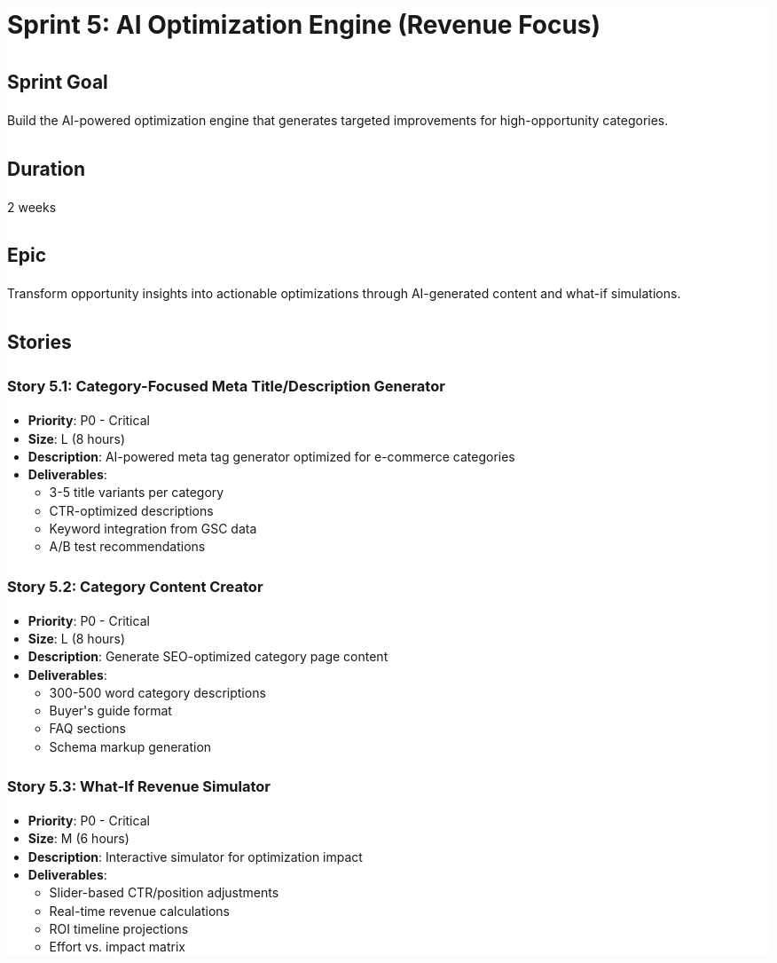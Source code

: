 # Sprint 5: AI Optimization Engine (Revenue Focus)

## Sprint Goal

Build the AI-powered optimization engine that generates targeted improvements for high-opportunity categories.

## Duration

2 weeks

## Epic

Transform opportunity insights into actionable optimizations through AI-generated content and what-if simulations.

## Stories

### Story 5.1: Category-Focused Meta Title/Description Generator

- **Priority**: P0 - Critical
- **Size**: L (8 hours)
- **Description**: AI-powered meta tag generator optimized for e-commerce categories
- **Deliverables**:
  - 3-5 title variants per category
  - CTR-optimized descriptions
  - Keyword integration from GSC data
  - A/B test recommendations

### Story 5.2: Category Content Creator

- **Priority**: P0 - Critical
- **Size**: L (8 hours)
- **Description**: Generate SEO-optimized category page content
- **Deliverables**:
  - 300-500 word category descriptions
  - Buyer's guide format
  - FAQ sections
  - Schema markup generation

### Story 5.3: What-If Revenue Simulator

- **Priority**: P0 - Critical
- **Size**: M (6 hours)
- **Description**: Interactive simulator for optimization impact
- **Deliverables**:
  - Slider-based CTR/position adjustments
  - Real-time revenue calculations
  - ROI timeline projections
  - Effort vs. impact matrix
